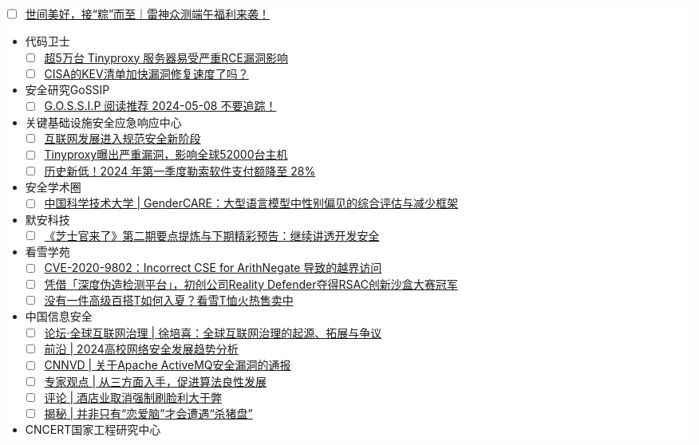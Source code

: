   - [ ] [世间美好，接“粽”而至｜雷神众测端午福利来袭！](https://mp.weixin.qq.com/s?__biz=MzI0NzEwOTM0MA==&mid=2652502909&idx=1&sn=aafc63dc511c9405b303d15b97926244&chksm=f25858cec52fd1d8c0e02b3f425a4c0fe49ab47bbe008ad52a011397cab86371490c4c0a71d5&scene=58&subscene=0#rd)
- 代码卫士
  - [ ] [超5万台 Tinyproxy 服务器易受严重RCE漏洞影响](https://mp.weixin.qq.com/s?__biz=MzI2NTg4OTc5Nw==&mid=2247519427&idx=1&sn=2eb6613f503e93d2de22af9bc452b3a1&chksm=ea94bda9dde334bffc72ca6f29b9a557a1fd54b79b9a4601e0ef668734b8a1deffd1207e4642&scene=58&subscene=0#rd)
  - [ ] [CISA的KEV清单加快漏洞修复速度了吗？](https://mp.weixin.qq.com/s?__biz=MzI2NTg4OTc5Nw==&mid=2247519427&idx=2&sn=952e60354283e3d7df02f25ba52d112d&chksm=ea94bda9dde334bfdb20afde43208f87f3735f6e17a2969217271e4641c5537ab0fd6b0689be&scene=58&subscene=0#rd)
- 安全研究GoSSIP
  - [ ] [G.O.S.S.I.P 阅读推荐 2024-05-08 不要追踪！](https://mp.weixin.qq.com/s?__biz=Mzg5ODUxMzg0Ng==&mid=2247497948&idx=1&sn=c6e443f8217e6b7f8d01bf7e07a494a4&chksm=c063d605f7145f13b7efebc7da6922907123953c43f9e7316d972a685aba58825b2ed28571c4&scene=58&subscene=0#rd)
- 关键基础设施安全应急响应中心
  - [ ] [互联网发展进入规范安全新阶段](https://mp.weixin.qq.com/s?__biz=MzkyMzAwMDEyNg==&mid=2247543592&idx=1&sn=8382d9f41de41a576ee22d485550aa27&chksm=c1e9a779f69e2e6fc723b4477c1ac4f7a6fe94fbe74fb646c78130e8d541f028bceb65d40545&scene=58&subscene=0#rd)
  - [ ] [Tinyproxy曝出严重漏洞，影响全球52000台主机](https://mp.weixin.qq.com/s?__biz=MzkyMzAwMDEyNg==&mid=2247543592&idx=2&sn=36a0c4efffe2c6e20d2b1b7a5b2b15b1&chksm=c1e9a779f69e2e6f3aadb5f0ab593fb5828ec25c048956d6aa81ef7751a99c1383490e8cd643&scene=58&subscene=0#rd)
  - [ ] [历史新低！2024 年第一季度勒索软件支付额降至 28%](https://mp.weixin.qq.com/s?__biz=MzkyMzAwMDEyNg==&mid=2247543592&idx=3&sn=6aedeeaa8cf3b306a2b898169e34be91&chksm=c1e9a779f69e2e6f7b1b0249dfc3c7f52b6a7880d8360a1c459990e5b0da96d6b6b8044ba609&scene=58&subscene=0#rd)
- 安全学术圈
  - [ ] [中国科学技术大学 | GenderCARE：大型语言模型中性别偏见的综合评估与减少框架](https://mp.weixin.qq.com/s?__biz=MzU5MTM5MTQ2MA==&mid=2247490695&idx=1&sn=97e752c0f04b0682738ff430ba0fad5f&chksm=fe2ee30cc9596a1aa87d705ea831099c0def1f7031a65c11cb05b9937df84137e30656abbb33&scene=58&subscene=0#rd)
- 默安科技
  - [ ] [《芝士官来了》第二期要点提炼与下期精彩预告：继续讲透开发安全](https://mp.weixin.qq.com/s?__biz=MzIzODQxMjM2NQ==&mid=2247498421&idx=1&sn=410a0cddaf82e8e07564ef934b019a67&chksm=e93b0d97de4c8481f26a53389b41884c6fd51ccd13fd54691e2819090b1fe889f1198bc8a4ce&scene=58&subscene=0#rd)
- 看雪学苑
  - [ ] [CVE-2020-9802：Incorrect CSE for ArithNegate 导致的越界访问](https://mp.weixin.qq.com/s?__biz=MjM5NTc2MDYxMw==&mid=2458553736&idx=1&sn=fa9d04982a90b1c0cf6c375efce65314&chksm=b18dbd0286fa3414de804dbd2315099238c1ec027489de8a51a7a6dd663b3a239d6768593497&scene=58&subscene=0#rd)
  - [ ] [凭借「深度伪造检测平台」，初创公司Reality Defender夺得RSAC创新沙盒大赛冠军](https://mp.weixin.qq.com/s?__biz=MjM5NTc2MDYxMw==&mid=2458553736&idx=2&sn=b14b4d4366af93a28d8a8e7867efb420&chksm=b18dbd0286fa34142dc4eef090b5dfee3cd34ebba3582e932faaec3d6ab0784f3f76aafec422&scene=58&subscene=0#rd)
  - [ ] [没有一件高级百搭T如何入夏？看雪T恤火热售卖中](https://mp.weixin.qq.com/s?__biz=MjM5NTc2MDYxMw==&mid=2458553736&idx=3&sn=3cb0e0ae23ba1d659f15d08cd13bb24a&chksm=b18dbd0286fa3414919c61362de85595fbbffdc251be9e0b7b9206dc55c0c050077f665f6955&scene=58&subscene=0#rd)
- 中国信息安全
  - [ ] [论坛·全球互联网治理 | 徐培喜：全球互联网治理的起源、拓展与争议](https://mp.weixin.qq.com/s?__biz=MzA5MzE5MDAzOA==&mid=2664212629&idx=1&sn=e043d28b06a2ac92c3257b2ad4287cc7&chksm=8b59aa6cbc2e237a6ebc43a2e9d9da333ded7381d08acec581efcecbbe4985410ca8417cd908&scene=58&subscene=0#rd)
  - [ ] [前沿 | 2024高校网络安全发展趋势分析](https://mp.weixin.qq.com/s?__biz=MzA5MzE5MDAzOA==&mid=2664212629&idx=2&sn=dbede52135c2c966fdb9c9de40242b40&chksm=8b59aa6cbc2e237abd45f72936967cd127349ae520bd9307c23dd1bc6e17fd55be8f8e9ad35b&scene=58&subscene=0#rd)
  - [ ] [CNNVD | 关于Apache ActiveMQ安全漏洞的通报](https://mp.weixin.qq.com/s?__biz=MzA5MzE5MDAzOA==&mid=2664212629&idx=3&sn=241cd3d5ab30432e0d5d0cac9d887350&chksm=8b59aa6cbc2e237ae319acd99af69a4a40ae2309839d0ae9716dc6f491f4dc5fa6be5fea9c02&scene=58&subscene=0#rd)
  - [ ] [专家观点 | 从三方面入手，促进算法良性发展](https://mp.weixin.qq.com/s?__biz=MzA5MzE5MDAzOA==&mid=2664212629&idx=4&sn=6cf52b111c6b5dc6f25b6989d3dfa5ad&chksm=8b59aa6cbc2e237a515bce49721da43523899dbc72116821855d3d040e82327e0cd71df8e133&scene=58&subscene=0#rd)
  - [ ] [评论 | 酒店业取消强制刷脸利大于弊](https://mp.weixin.qq.com/s?__biz=MzA5MzE5MDAzOA==&mid=2664212629&idx=5&sn=d34925e6711a9d63dc683d0a90c2fc2e&chksm=8b59aa6cbc2e237a54829c513acdb0fd60d150e95887961fe673ffb6d582538d3f79c8c84fda&scene=58&subscene=0#rd)
  - [ ] [揭秘 | 并非只有“恋爱脑”才会遭遇“杀猪盘”](https://mp.weixin.qq.com/s?__biz=MzA5MzE5MDAzOA==&mid=2664212629&idx=6&sn=6afb822e3c90c85797d01a74eba6aa6d&chksm=8b59aa6cbc2e237a20a353cd7d26393b96a4649f32dbb86d2bdae2d0b1c8b8f13fd039a2673b&scene=58&subscene=0#rd)
- CNCERT国家工程研究中心